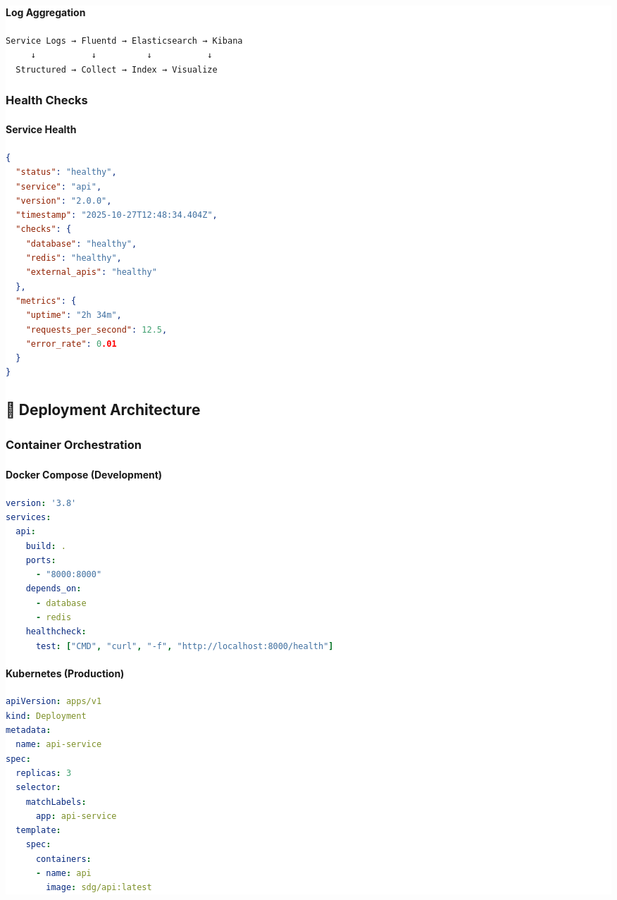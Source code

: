 #### Log Aggregation
```
Service Logs → Fluentd → Elasticsearch → Kibana
     ↓           ↓          ↓           ↓
  Structured → Collect → Index → Visualize
```

### Health Checks

#### Service Health
```json
{
  "status": "healthy",
  "service": "api",
  "version": "2.0.0",
  "timestamp": "2025-10-27T12:48:34.404Z",
  "checks": {
    "database": "healthy",
    "redis": "healthy",
    "external_apis": "healthy"
  },
  "metrics": {
    "uptime": "2h 34m",
    "requests_per_second": 12.5,
    "error_rate": 0.01
  }
}
```

## 🚀 Deployment Architecture

### Container Orchestration

#### Docker Compose (Development)
```yaml
version: '3.8'
services:
  api:
    build: .
    ports:
      - "8000:8000"
    depends_on:
      - database
      - redis
    healthcheck:
      test: ["CMD", "curl", "-f", "http://localhost:8000/health"]
```

#### Kubernetes (Production)
```yaml
apiVersion: apps/v1
kind: Deployment
metadata:
  name: api-service
spec:
  replicas: 3
  selector:
    matchLabels:
      app: api-service
  template:
    spec:
      containers:
      - name: api
        image: sdg/api:latest
```